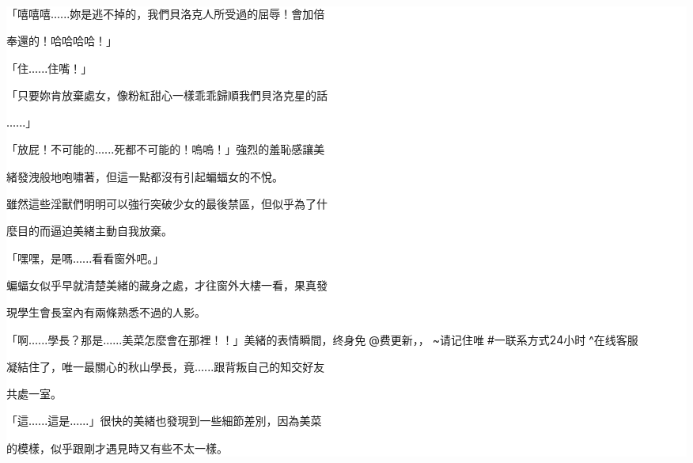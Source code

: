 

「嘻嘻嘻......妳是逃不掉的，我們貝洛克人所受過的屈辱！會加倍



奉還的！哈哈哈哈！」





「住......住嘴！」





「只要妳肯放棄處女，像粉紅甜心一樣乖乖歸順我們貝洛克星的話



......」



「放屁！不可能的......死都不可能的！嗚嗚！」強烈的羞恥感讓美



緒發洩般地咆嘯著，但這一點都沒有引起蝙蝠女的不悅。



雖然這些淫獸們明明可以強行突破少女的最後禁區，但似乎為了什



麼目的而逼迫美緒主動自我放棄。





「嘿嘿，是嗎......看看窗外吧。」



蝙蝠女似乎早就清楚美緒的藏身之處，才往窗外大樓一看，果真發



現學生會長室內有兩條熟悉不過的人影。



「啊......學長？那是......美菜怎麼會在那裡！！」美緒的表情瞬間，终身免 @费更新，， ~请记住唯 #一联系方式24小时 ^在线客服



凝結住了，唯一最關心的秋山學長，竟......跟背叛自己的知交好友



共處一室。





「這......這是......」很快的美緒也發現到一些細節差別，因為美菜



的模樣，似乎跟剛才遇見時又有些不太一樣。




